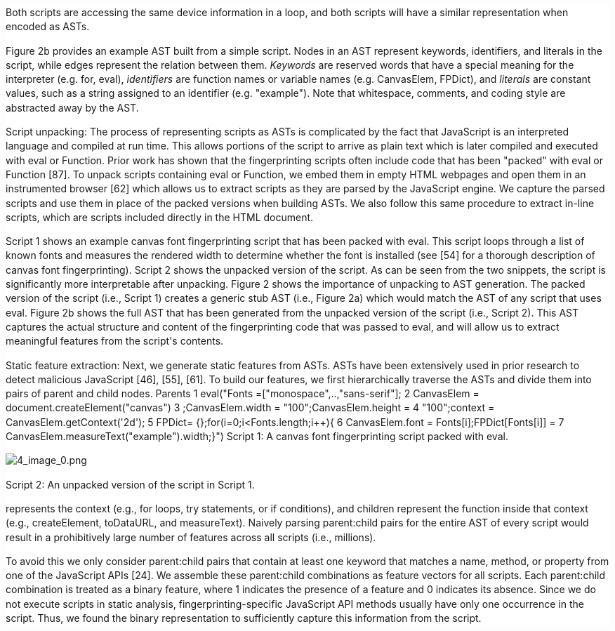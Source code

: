 Both scripts are accessing the same device information in a loop, and both scripts will have a similar representation when encoded as ASTs.

Figure 2b provides an example AST built from a simple script. Nodes in an AST represent keywords, identifiers, and literals in the script, while edges represent the relation between them. *Keywords* are reserved words that have a special meaning for the interpreter (e.g. for, eval), *identifiers* are function names or variable names (e.g. CanvasElem, FPDict),
and *literals* are constant values, such as a string assigned to an identifier (e.g. "example"). Note that whitespace, comments, and coding style are abstracted away by the AST.

Script unpacking: The process of representing scripts as ASTs is complicated by the fact that JavaScript is an interpreted language and compiled at run time. This allows portions of the script to arrive as plain text which is later compiled and executed with eval or Function. Prior work has shown that the fingerprinting scripts often include code that has been "packed" with eval or Function [87]. To unpack scripts containing eval or Function, we embed them in empty HTML webpages and open them in an instrumented browser
[62] which allows us to extract scripts as they are parsed by the JavaScript engine. We capture the parsed scripts and use them in place of the packed versions when building ASTs. We also follow this same procedure to extract in-line scripts, which are scripts included directly in the HTML document.

Script 1 shows an example canvas font fingerprinting script that has been packed with eval. This script loops through a list of known fonts and measures the rendered width to determine whether the font is installed (see [54] for a thorough description of canvas font fingerprinting). Script 2 shows the unpacked version of the script. As can be seen from the two snippets, the script is significantly more interpretable after unpacking. Figure 2 shows the importance of unpacking to AST generation. The packed version of the script (i.e., Script 1) creates a generic stub AST (i.e., Figure 2a) which would match the AST of any script that uses eval. Figure 2b shows the full AST that has been generated from the unpacked version of the script (i.e., Script 2). This AST captures the actual structure and content of the fingerprinting code that was passed to eval, and will allow us to extract meaningful features from the script's contents.

Static feature extraction: Next, we generate static features from ASTs. ASTs have been extensively used in prior research to detect malicious JavaScript [46], [55], [61]. To build our features, we first hierarchically traverse the ASTs and divide them into pairs of parent and child nodes. Parents 1 eval("Fonts =[\"monospace\",..,\"sans-serif\"]; 2 CanvasElem = document.createElement(\"canvas\") 3 ;CanvasElem.width = \"100\";CanvasElem.height = 4 \"100\";context = CanvasElem.getContext('2d'); 5 FPDict= {};for(i=0;i<Fonts.length;i++){ 6 CanvasElem.font = Fonts[i];FPDict[Fonts[i]] =
7 CanvasElem.measureText(\"example\").width;}")
Script 1: A canvas font fingerprinting script packed with eval.

![4_image_0.png](4_image_0.png)

Script 2: An unpacked version of the script in Script 1.

represents the context (e.g., for loops, try statements, or if conditions), and children represent the function inside that context (e.g., createElement, toDataURL, and measureText). Naively parsing parent:child pairs for the entire AST of every script would result in a prohibitively large number of features across all scripts (i.e., millions).

To avoid this we only consider parent:child pairs that contain at least one keyword that matches a name, method, or property from one of the JavaScript APIs [24]. We assemble these parent:child combinations as feature vectors for all scripts. Each parent:child combination is treated as a binary feature, where 1 indicates the presence of a feature and 0 indicates its absence. Since we do not execute scripts in static analysis, fingerprinting-specific JavaScript API methods usually have only one occurrence in the script. Thus, we found the binary representation to sufficiently capture this information from the script.
